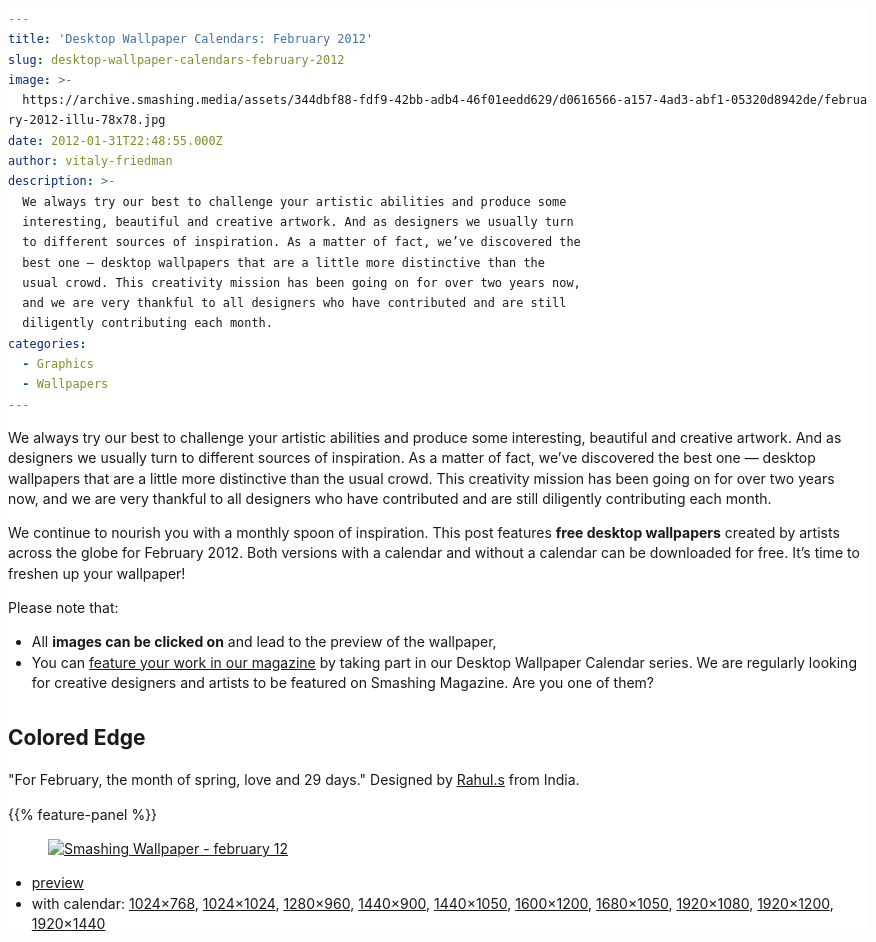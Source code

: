 ```yaml
---
title: 'Desktop Wallpaper Calendars: February 2012'
slug: desktop-wallpaper-calendars-february-2012
image: >-
  https://archive.smashing.media/assets/344dbf88-fdf9-42bb-adb4-46f01eedd629/d0616566-a157-4ad3-abf1-05320d8942de/february-2012-illu-78x78.jpg
date: 2012-01-31T22:48:55.000Z
author: vitaly-friedman
description: >-
  We always try our best to challenge your artistic abilities and produce some
  interesting, beautiful and creative artwork. And as designers we usually turn
  to different sources of inspiration. As a matter of fact, we’ve discovered the
  best one — desktop wallpapers that are a little more distinctive than the
  usual crowd. This creativity mission has been going on for over two years now,
  and we are very thankful to all designers who have contributed and are still
  diligently contributing each month.
categories:
  - Graphics
  - Wallpapers
---
```

We always try our best to challenge your artistic abilities and produce some interesting, beautiful and creative artwork. And as designers we usually turn to different sources of inspiration. As a matter of fact, we’ve discovered the best one — desktop wallpapers that are a little more distinctive than the usual crowd. This creativity mission has been going on for over two years now, and we are very thankful to all designers who have contributed and are still diligently contributing each month.

We continue to nourish you with a monthly spoon of inspiration. This post features <strong>free desktop wallpapers</strong> created by artists across the globe for February 2012. Both versions with a calendar and without a calendar can be downloaded for free. It’s time to freshen up your wallpaper!

Please note that:

*   All **images can be clicked on** and lead to the preview of the wallpaper,
*   You can [feature your work in our magazine](https://www.smashingmagazine.com/2008/03/19/desktop-wallpaper-calendar-join-in/) by taking part in our Desktop Wallpaper Calendar series. We are regularly looking for creative designers and artists to be featured on Smashing Magazine. Are you one of them?

## Colored Edge

"For February, the month of spring, love and 29 days." Designed by <a href="https://www.behance.net/rahulgreen">Rahul.s</a> from India.

{{% feature-panel %}}

<figure><a href="https://smashingmagazine.com/files/wallpapers/february-12/images/full/colored_edge__15.jpg"><img loading="lazy" decoding="async" src="https://smashingmagazine.com/files/wallpapers/february-12/images/colored_edge__15.jpg" alt="Smashing Wallpaper - february 12" width="500" height="312" /></a></figure>

*   [preview](https://smashingmagazine.com/files/wallpapers/february-12/images/full/colored_edge__15.jpg)
*   with calendar: [1024×768](https://smashingmagazine.com/files/wallpapers/february-12/february-12-colored_edge__15-calendar-1024x768.jpg), [1024×1024](https://smashingmagazine.com/files/wallpapers/february-12/february-12-colored_edge__15-calendar-1024x1024.jpg), [1280×960](https://smashingmagazine.com/files/wallpapers/february-12/february-12-colored_edge__15-calendar-1280x960.jpg), [1440×900](https://smashingmagazine.com/files/wallpapers/february-12/february-12-colored_edge__15-calendar-1440x900.jpg), [1440×1050](https://smashingmagazine.com/files/wallpapers/february-12/february-12-colored_edge__15-calendar-1440x1050.jpg), [1600×1200](https://smashingmagazine.com/files/wallpapers/february-12/february-12-colored_edge__15-calendar-1600x1200.jpg), [1680×1050](https://smashingmagazine.com/files/wallpapers/february-12/february-12-colored_edge__15-calendar-1680x1050.jpg), [1920×1080](https://smashingmagazine.com/files/wallpapers/february-12/february-12-colored_edge__15-calendar-1920x1080.jpg), [1920×1200](https://smashingmagazine.com/files/wallpapers/february-12/february-12-colored_edge__15-calendar-1920x1200.jpg), [1920×1440](https://smashingmagazine.com/files/wallpapers/february-12/february-12-colored_edge__15-calendar-1920x1440.jpg)